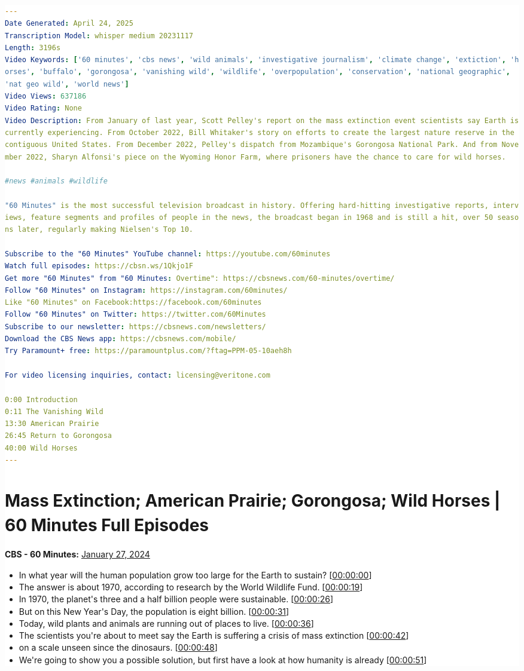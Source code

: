 ```yaml
---
Date Generated: April 24, 2025
Transcription Model: whisper medium 20231117
Length: 3196s
Video Keywords: ['60 minutes', 'cbs news', 'wild animals', 'investigative journalism', 'climate change', 'extiction', 'horses', 'buffalo', 'gorongosa', 'vanishing wild', 'wildlife', 'overpopulation', 'conservation', 'national geographic', 'nat geo wild', 'world news']
Video Views: 637186
Video Rating: None
Video Description: From January of last year, Scott Pelley's report on the mass extinction event scientists say Earth is currently experiencing. From October 2022, Bill Whitaker's story on efforts to create the largest nature reserve in the contiguous United States. From December 2022, Pelley's dispatch from Mozambique's Gorongosa National Park. And from November 2022, Sharyn Alfonsi's piece on the Wyoming Honor Farm, where prisoners have the chance to care for wild horses.

#news #animals #wildlife 

"60 Minutes" is the most successful television broadcast in history. Offering hard-hitting investigative reports, interviews, feature segments and profiles of people in the news, the broadcast began in 1968 and is still a hit, over 50 seasons later, regularly making Nielsen's Top 10.

Subscribe to the "60 Minutes" YouTube channel: https://youtube.com/60minutes
Watch full episodes: https://cbsn.ws/1Qkjo1F
Get more "60 Minutes" from "60 Minutes: Overtime": https://cbsnews.com/60-minutes/overtime/
Follow "60 Minutes" on Instagram: https://instagram.com/60minutes/
Like "60 Minutes" on Facebook:https://facebook.com/60minutes
Follow "60 Minutes" on Twitter: https://twitter.com/60Minutes
Subscribe to our newsletter: https://cbsnews.com/newsletters/
Download the CBS News app: https://cbsnews.com/mobile/
Try Paramount+ free: https://paramountplus.com/?ftag=PPM-05-10aeh8h

For video licensing inquiries, contact: licensing@veritone.com

0:00 Introduction
0:11 The Vanishing Wild
13:30 American Prairie
26:45 Return to Gorongosa
40:00 Wild Horses
---
```


# Mass Extinction; American Prairie; Gorongosa; Wild Horses | 60 Minutes Full Episodes
**CBS - 60 Minutes:** [January 27, 2024](https://www.youtube.com/watch?v=_cfqQllZbr4)
*  In what year will the human population grow too large for the Earth to sustain? [[00:00:00](https://www.youtube.com/watch?v=_cfqQllZbr4&t=0.0s)]
*  The answer is about 1970, according to research by the World Wildlife Fund. [[00:00:19](https://www.youtube.com/watch?v=_cfqQllZbr4&t=19.6s)]
*  In 1970, the planet's three and a half billion people were sustainable. [[00:00:26](https://www.youtube.com/watch?v=_cfqQllZbr4&t=26.48s)]
*  But on this New Year's Day, the population is eight billion. [[00:00:31](https://www.youtube.com/watch?v=_cfqQllZbr4&t=31.68s)]
*  Today, wild plants and animals are running out of places to live. [[00:00:36](https://www.youtube.com/watch?v=_cfqQllZbr4&t=36.56s)]
*  The scientists you're about to meet say the Earth is suffering a crisis of mass extinction [[00:00:42](https://www.youtube.com/watch?v=_cfqQllZbr4&t=42.08s)]
*  on a scale unseen since the dinosaurs. [[00:00:48](https://www.youtube.com/watch?v=_cfqQllZbr4&t=48.28s)]
*  We're going to show you a possible solution, but first have a look at how humanity is already [[00:00:51](https://www.youtube.com/watch?v=_cfqQllZbr4&t=51.72s)]
